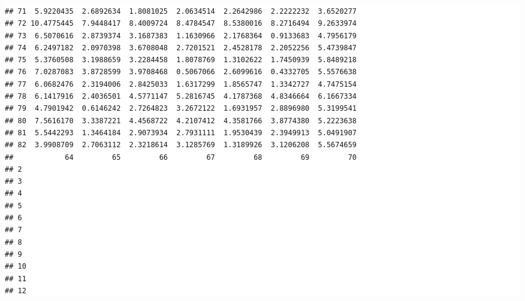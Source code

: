     ## 71  5.9220435  2.6892634  1.8081025  2.0634514  2.2642986  2.2222232  3.6520277
    ## 72 10.4775445  7.9448417  8.4009724  8.4784547  8.5380016  8.2716494  9.2633974
    ## 73  6.5070616  2.8739374  3.1687383  1.1630966  2.1768364  0.9133683  4.7956179
    ## 74  6.2497182  2.0970398  3.6708048  2.7201521  2.4528178  2.2052256  5.4739847
    ## 75  5.3760508  3.1988659  3.2284458  1.8078769  1.3102622  1.7450939  5.8489218
    ## 76  7.0287083  3.8728599  3.9708468  0.5067066  2.6099616  0.4332705  5.5576638
    ## 77  6.0682476  2.3194006  2.8425033  1.6317299  1.8565747  1.3342727  4.7475154
    ## 78  6.1417916  2.4036501  4.5771147  5.2816745  4.1787368  4.8346664  6.1667334
    ## 79  4.7901942  0.6146242  2.7264823  3.2672122  1.6931957  2.8896980  5.3199541
    ## 80  7.5616170  3.3387221  4.4568722  4.2107412  4.3581766  3.8774380  5.2223638
    ## 81  5.5442293  1.3464184  2.9073934  2.7931111  1.9530439  2.3949913  5.0491907
    ## 82  3.9908709  2.7063112  2.3218614  3.1285769  1.3189926  3.1206208  5.5674659
    ##            64         65         66         67         68         69         70
    ## 2                                                                              
    ## 3                                                                              
    ## 4                                                                              
    ## 5                                                                              
    ## 6                                                                              
    ## 7                                                                              
    ## 8                                                                              
    ## 9                                                                              
    ## 10                                                                             
    ## 11                                                                             
    ## 12                                                                             